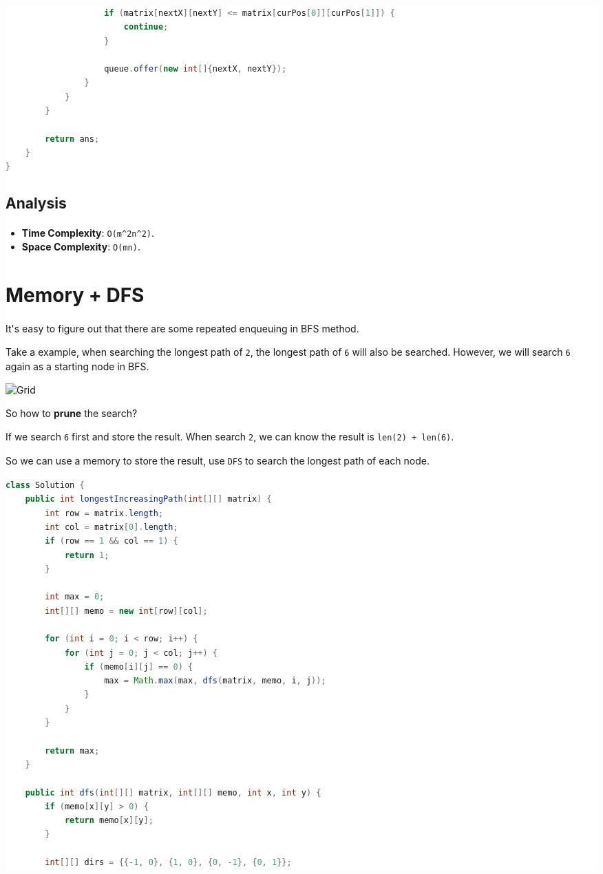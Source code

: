 ```java
                    if (matrix[nextX][nextY] <= matrix[curPos[0]][curPos[1]]) {
                        continue;
                    }

                    queue.offer(new int[]{nextX, nextY});
                }
            }
        }

        return ans;
    }
}
```

## Analysis

- **Time Complexity**: `O(m^2n^2)`.
- **Space Complexity**: `O(mn)`.

# Memory + DFS

It's easy to figure out that there are some repeated enqueuing in BFS method.

Take a example, when searching the longest path of `2`, the longest path of `6` will also be searched. However, we will search `6` again as a starting node in BFS. 

![Grid](https://assets.leetcode.com/uploads/2021/01/05/grid1.jpg)

So how to **prune** the search?

If we search `6` first and store the result. When search `2`, we can know the result is `len(2) + len(6)`. 

So we can use a memory to store the result, use `DFS` to search the longest path of each node. 

```java
class Solution {
    public int longestIncreasingPath(int[][] matrix) {
        int row = matrix.length;
        int col = matrix[0].length;
        if (row == 1 && col == 1) {
            return 1;
        }

        int max = 0;
        int[][] memo = new int[row][col];

        for (int i = 0; i < row; i++) {
            for (int j = 0; j < col; j++) {
                if (memo[i][j] == 0) {
                    max = Math.max(max, dfs(matrix, memo, i, j));
                }
            }
        }

        return max;
    }

    public int dfs(int[][] matrix, int[][] memo, int x, int y) {
        if (memo[x][y] > 0) {
            return memo[x][y];
        }

        int[][] dirs = {{-1, 0}, {1, 0}, {0, -1}, {0, 1}};
```